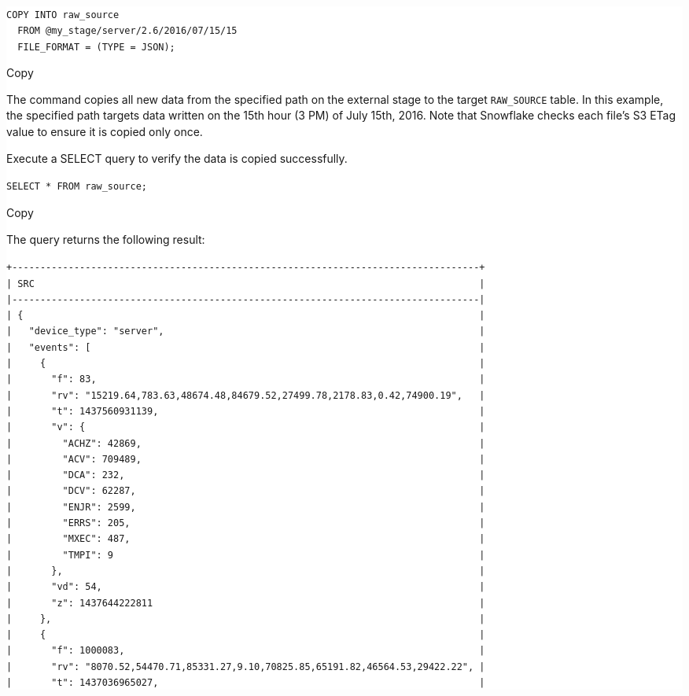     
    
    COPY INTO raw_source
      FROM @my_stage/server/2.6/2016/07/15/15
      FILE_FORMAT = (TYPE = JSON);
    

Copy

The command copies all new data from the specified path on the external stage
to the target `RAW_SOURCE` table. In this example, the specified path targets
data written on the 15th hour (3 PM) of July 15th, 2016. Note that Snowflake
checks each file’s S3 ETag value to ensure it is copied only once.

Execute a SELECT query to verify the data is copied successfully.

    
    
    SELECT * FROM raw_source;
    

Copy

The query returns the following result:

    
    
    +-----------------------------------------------------------------------------------+
    | SRC                                                                               |
    |-----------------------------------------------------------------------------------|
    | {                                                                                 |
    |   "device_type": "server",                                                        |
    |   "events": [                                                                     |
    |     {                                                                             |
    |       "f": 83,                                                                    |
    |       "rv": "15219.64,783.63,48674.48,84679.52,27499.78,2178.83,0.42,74900.19",   |
    |       "t": 1437560931139,                                                         |
    |       "v": {                                                                      |
    |         "ACHZ": 42869,                                                            |
    |         "ACV": 709489,                                                            |
    |         "DCA": 232,                                                               |
    |         "DCV": 62287,                                                             |
    |         "ENJR": 2599,                                                             |
    |         "ERRS": 205,                                                              |
    |         "MXEC": 487,                                                              |
    |         "TMPI": 9                                                                 |
    |       },                                                                          |
    |       "vd": 54,                                                                   |
    |       "z": 1437644222811                                                          |
    |     },                                                                            |
    |     {                                                                             |
    |       "f": 1000083,                                                               |
    |       "rv": "8070.52,54470.71,85331.27,9.10,70825.85,65191.82,46564.53,29422.22", |
    |       "t": 1437036965027,                                                         |